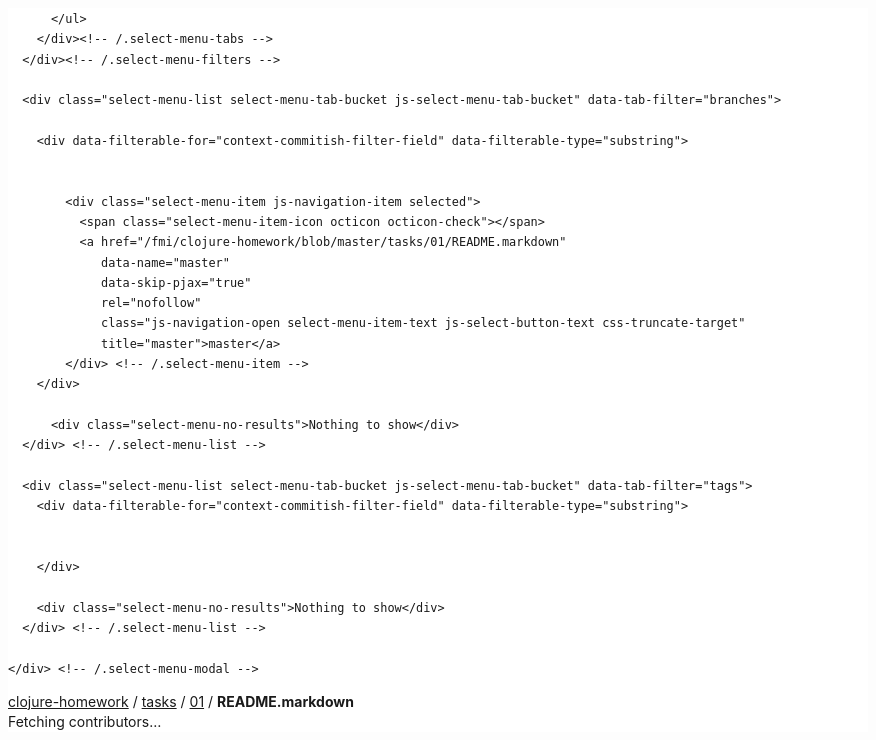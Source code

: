           </ul>
        </div><!-- /.select-menu-tabs -->
      </div><!-- /.select-menu-filters -->

      <div class="select-menu-list select-menu-tab-bucket js-select-menu-tab-bucket" data-tab-filter="branches">

        <div data-filterable-for="context-commitish-filter-field" data-filterable-type="substring">


            <div class="select-menu-item js-navigation-item selected">
              <span class="select-menu-item-icon octicon octicon-check"></span>
              <a href="/fmi/clojure-homework/blob/master/tasks/01/README.markdown"
                 data-name="master"
                 data-skip-pjax="true"
                 rel="nofollow"
                 class="js-navigation-open select-menu-item-text js-select-button-text css-truncate-target"
                 title="master">master</a>
            </div> <!-- /.select-menu-item -->
        </div>

          <div class="select-menu-no-results">Nothing to show</div>
      </div> <!-- /.select-menu-list -->

      <div class="select-menu-list select-menu-tab-bucket js-select-menu-tab-bucket" data-tab-filter="tags">
        <div data-filterable-for="context-commitish-filter-field" data-filterable-type="substring">


        </div>

        <div class="select-menu-no-results">Nothing to show</div>
      </div> <!-- /.select-menu-list -->

    </div> <!-- /.select-menu-modal -->
  </div> 
</div> 

  <div class="breadcrumb">
    <span class='repo-root js-repo-root'><span itemscope="" itemtype="http://data-vocabulary.org/Breadcrumb"><a href="/fmi/clojure-homework" data-branch="master" data-direction="back" data-pjax="true" itemscope="url"><span itemprop="title">clojure-homework</span></a></span></span><span class="separator"> / </span><span itemscope="" itemtype="http://data-vocabulary.org/Breadcrumb"><a href="/fmi/clojure-homework/tree/master/tasks" data-branch="master" data-direction="back" data-pjax="true" itemscope="url"><span itemprop="title">tasks</span></a></span><span class="separator"> / </span><span itemscope="" itemtype="http://data-vocabulary.org/Breadcrumb"><a href="/fmi/clojure-homework/tree/master/tasks/01" data-branch="master" data-direction="back" data-pjax="true" itemscope="url"><span itemprop="title">01</span></a></span><span class="separator"> / </span><strong class="final-path">README.markdown</strong> <span aria-label="copy to clipboard" class="js-zeroclipboard minibutton zeroclipboard-button" data-clipboard-text="tasks/01/README.markdown" data-copied-hint="copied!"><span class="octicon octicon-clippy"></span></span>
  </div>
</div>


  <div class="commit commit-loader file-history-tease js-deferred-content" data-url="/fmi/clojure-homework/contributors/master/tasks/01/README.markdown">
    Fetching contributors…
